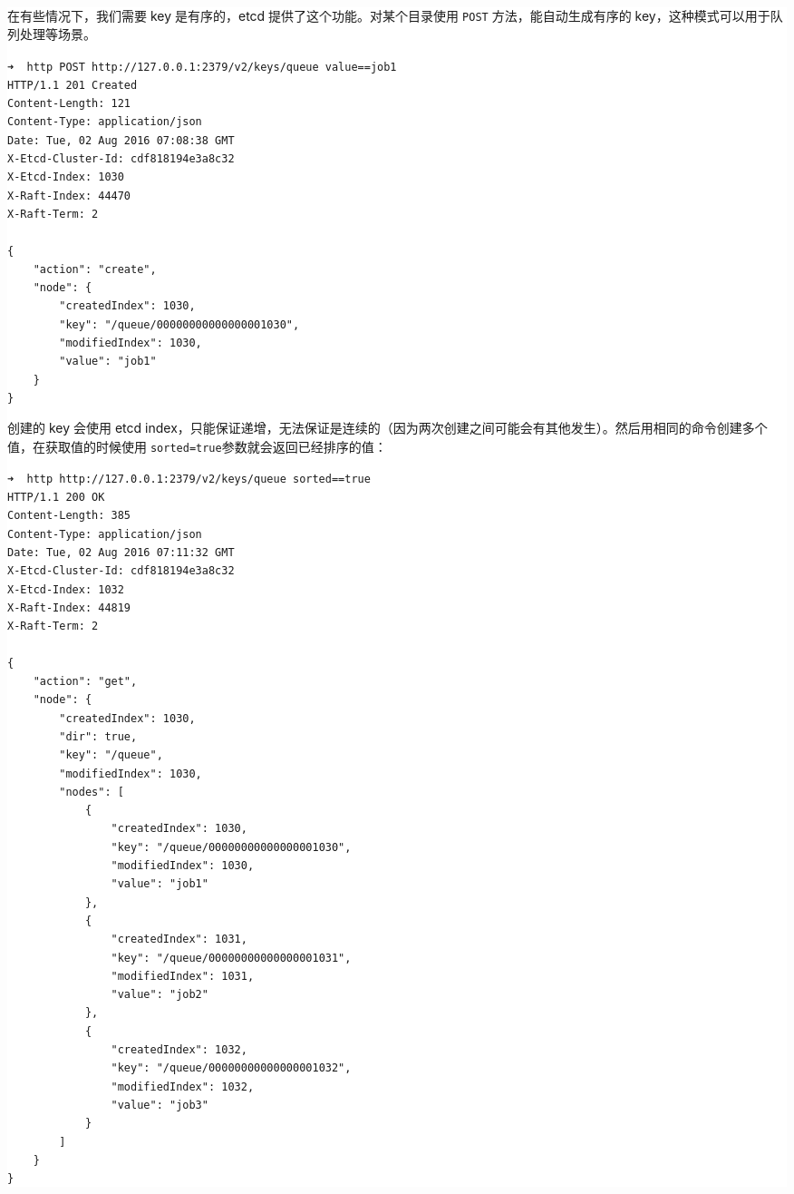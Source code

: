 在有些情况下，我们需要 key 是有序的，etcd 提供了这个功能。对某个目录使用 `POST` 方法，能自动生成有序的 key，这种模式可以用于队列处理等场景。

    ➜  http POST http://127.0.0.1:2379/v2/keys/queue value==job1
    HTTP/1.1 201 Created
    Content-Length: 121
    Content-Type: application/json
    Date: Tue, 02 Aug 2016 07:08:38 GMT
    X-Etcd-Cluster-Id: cdf818194e3a8c32
    X-Etcd-Index: 1030
    X-Raft-Index: 44470
    X-Raft-Term: 2

    {
        "action": "create",
        "node": {
            "createdIndex": 1030,
            "key": "/queue/00000000000000001030",
            "modifiedIndex": 1030,
            "value": "job1"
        }
    }

创建的 key 会使用 etcd index，只能保证递增，无法保证是连续的（因为两次创建之间可能会有其他发生）。然后用相同的命令创建多个值，在获取值的时候使用 `sorted=true`参数就会返回已经排序的值：

    ➜  http http://127.0.0.1:2379/v2/keys/queue sorted==true
    HTTP/1.1 200 OK
    Content-Length: 385
    Content-Type: application/json
    Date: Tue, 02 Aug 2016 07:11:32 GMT
    X-Etcd-Cluster-Id: cdf818194e3a8c32
    X-Etcd-Index: 1032
    X-Raft-Index: 44819
    X-Raft-Term: 2

    {
        "action": "get",
        "node": {
            "createdIndex": 1030,
            "dir": true,
            "key": "/queue",
            "modifiedIndex": 1030,
            "nodes": [
                {
                    "createdIndex": 1030,
                    "key": "/queue/00000000000000001030",
                    "modifiedIndex": 1030,
                    "value": "job1"
                },
                {
                    "createdIndex": 1031,
                    "key": "/queue/00000000000000001031",
                    "modifiedIndex": 1031,
                    "value": "job2"
                },
                {
                    "createdIndex": 1032,
                    "key": "/queue/00000000000000001032",
                    "modifiedIndex": 1032,
                    "value": "job3"
                }
            ]
        }
    }
